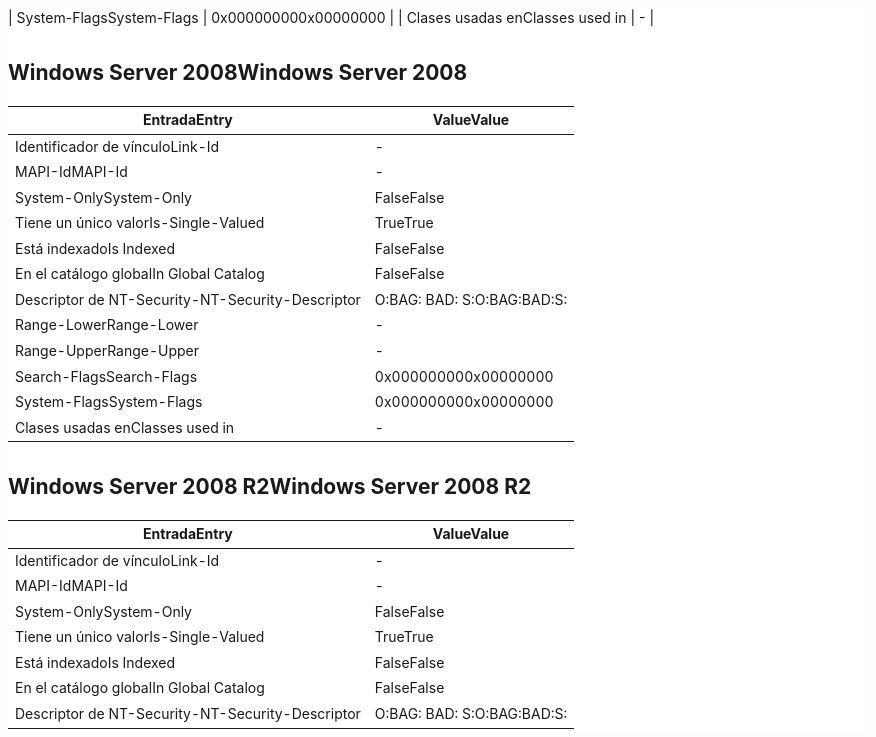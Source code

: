 | <span data-ttu-id="47f79-192">System-Flags</span><span class="sxs-lookup"><span data-stu-id="47f79-192">System-Flags</span></span>           | <span data-ttu-id="47f79-193">0x00000000</span><span class="sxs-lookup"><span data-stu-id="47f79-193">0x00000000</span></span>   |
| <span data-ttu-id="47f79-194">Clases usadas en</span><span class="sxs-lookup"><span data-stu-id="47f79-194">Classes used in</span></span>        | \-           |



## <a name="windows-server-2008"></a><span data-ttu-id="47f79-195">Windows Server 2008</span><span class="sxs-lookup"><span data-stu-id="47f79-195">Windows Server 2008</span></span>



| <span data-ttu-id="47f79-196">Entrada</span><span class="sxs-lookup"><span data-stu-id="47f79-196">Entry</span></span> | <span data-ttu-id="47f79-197">Value</span><span class="sxs-lookup"><span data-stu-id="47f79-197">Value</span></span> |
|------------------------|--------------|
| <span data-ttu-id="47f79-198">Identificador de vínculo</span><span class="sxs-lookup"><span data-stu-id="47f79-198">Link-Id</span></span>                | \-           |
| <span data-ttu-id="47f79-199">MAPI-Id</span><span class="sxs-lookup"><span data-stu-id="47f79-199">MAPI-Id</span></span>                | \-           |
| <span data-ttu-id="47f79-200">System-Only</span><span class="sxs-lookup"><span data-stu-id="47f79-200">System-Only</span></span>            | <span data-ttu-id="47f79-201">False</span><span class="sxs-lookup"><span data-stu-id="47f79-201">False</span></span>        |
| <span data-ttu-id="47f79-202">Tiene un único valor</span><span class="sxs-lookup"><span data-stu-id="47f79-202">Is-Single-Valued</span></span>       | <span data-ttu-id="47f79-203">True</span><span class="sxs-lookup"><span data-stu-id="47f79-203">True</span></span>         |
| <span data-ttu-id="47f79-204">Está indexado</span><span class="sxs-lookup"><span data-stu-id="47f79-204">Is Indexed</span></span>             | <span data-ttu-id="47f79-205">False</span><span class="sxs-lookup"><span data-stu-id="47f79-205">False</span></span>        |
| <span data-ttu-id="47f79-206">En el catálogo global</span><span class="sxs-lookup"><span data-stu-id="47f79-206">In Global Catalog</span></span>      | <span data-ttu-id="47f79-207">False</span><span class="sxs-lookup"><span data-stu-id="47f79-207">False</span></span>        |
| <span data-ttu-id="47f79-208">Descriptor de NT-Security-</span><span class="sxs-lookup"><span data-stu-id="47f79-208">NT-Security-Descriptor</span></span> | <span data-ttu-id="47f79-209">O:BAG: BAD: S:</span><span class="sxs-lookup"><span data-stu-id="47f79-209">O:BAG:BAD:S:</span></span> |
| <span data-ttu-id="47f79-210">Range-Lower</span><span class="sxs-lookup"><span data-stu-id="47f79-210">Range-Lower</span></span>            | \-           |
| <span data-ttu-id="47f79-211">Range-Upper</span><span class="sxs-lookup"><span data-stu-id="47f79-211">Range-Upper</span></span>            | \-           |
| <span data-ttu-id="47f79-212">Search-Flags</span><span class="sxs-lookup"><span data-stu-id="47f79-212">Search-Flags</span></span>           | <span data-ttu-id="47f79-213">0x00000000</span><span class="sxs-lookup"><span data-stu-id="47f79-213">0x00000000</span></span>   |
| <span data-ttu-id="47f79-214">System-Flags</span><span class="sxs-lookup"><span data-stu-id="47f79-214">System-Flags</span></span>           | <span data-ttu-id="47f79-215">0x00000000</span><span class="sxs-lookup"><span data-stu-id="47f79-215">0x00000000</span></span>   |
| <span data-ttu-id="47f79-216">Clases usadas en</span><span class="sxs-lookup"><span data-stu-id="47f79-216">Classes used in</span></span>        | \-           |



## <a name="windows-server-2008-r2"></a><span data-ttu-id="47f79-217">Windows Server 2008 R2</span><span class="sxs-lookup"><span data-stu-id="47f79-217">Windows Server 2008 R2</span></span>



| <span data-ttu-id="47f79-218">Entrada</span><span class="sxs-lookup"><span data-stu-id="47f79-218">Entry</span></span> | <span data-ttu-id="47f79-219">Value</span><span class="sxs-lookup"><span data-stu-id="47f79-219">Value</span></span> |
|------------------------|--------------|
| <span data-ttu-id="47f79-220">Identificador de vínculo</span><span class="sxs-lookup"><span data-stu-id="47f79-220">Link-Id</span></span>                | \-           |
| <span data-ttu-id="47f79-221">MAPI-Id</span><span class="sxs-lookup"><span data-stu-id="47f79-221">MAPI-Id</span></span>                | \-           |
| <span data-ttu-id="47f79-222">System-Only</span><span class="sxs-lookup"><span data-stu-id="47f79-222">System-Only</span></span>            | <span data-ttu-id="47f79-223">False</span><span class="sxs-lookup"><span data-stu-id="47f79-223">False</span></span>        |
| <span data-ttu-id="47f79-224">Tiene un único valor</span><span class="sxs-lookup"><span data-stu-id="47f79-224">Is-Single-Valued</span></span>       | <span data-ttu-id="47f79-225">True</span><span class="sxs-lookup"><span data-stu-id="47f79-225">True</span></span>         |
| <span data-ttu-id="47f79-226">Está indexado</span><span class="sxs-lookup"><span data-stu-id="47f79-226">Is Indexed</span></span>             | <span data-ttu-id="47f79-227">False</span><span class="sxs-lookup"><span data-stu-id="47f79-227">False</span></span>        |
| <span data-ttu-id="47f79-228">En el catálogo global</span><span class="sxs-lookup"><span data-stu-id="47f79-228">In Global Catalog</span></span>      | <span data-ttu-id="47f79-229">False</span><span class="sxs-lookup"><span data-stu-id="47f79-229">False</span></span>        |
| <span data-ttu-id="47f79-230">Descriptor de NT-Security-</span><span class="sxs-lookup"><span data-stu-id="47f79-230">NT-Security-Descriptor</span></span> | <span data-ttu-id="47f79-231">O:BAG: BAD: S:</span><span class="sxs-lookup"><span data-stu-id="47f79-231">O:BAG:BAD:S:</span></span> |